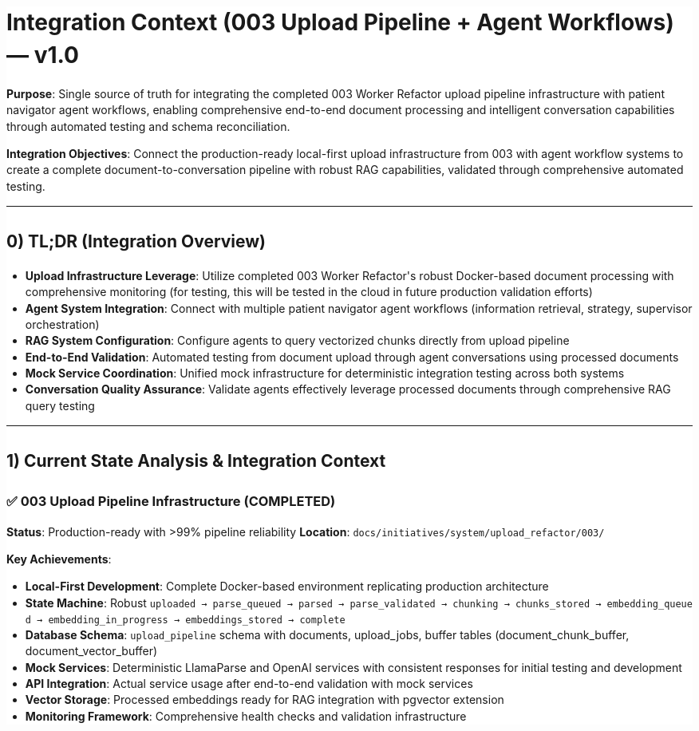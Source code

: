 # Integration Context (003 Upload Pipeline + Agent Workflows) — v1.0

**Purpose**: Single source of truth for integrating the completed 003 Worker Refactor upload pipeline infrastructure with patient navigator agent workflows, enabling comprehensive end-to-end document processing and intelligent conversation capabilities through automated testing and schema reconciliation.

**Integration Objectives**: Connect the production-ready local-first upload infrastructure from 003 with agent workflow systems to create a complete document-to-conversation pipeline with robust RAG capabilities, validated through comprehensive automated testing.

---

## 0) TL;DR (Integration Overview)

- **Upload Infrastructure Leverage**: Utilize completed 003 Worker Refactor's robust Docker-based document processing with comprehensive monitoring (for testing, this will be tested in the cloud in future production validation efforts)
- **Agent System Integration**: Connect with multiple patient navigator agent workflows (information retrieval, strategy, supervisor orchestration)
- **RAG System Configuration**: Configure agents to query vectorized chunks directly from upload pipeline
- **End-to-End Validation**: Automated testing from document upload through agent conversations using processed documents
- **Mock Service Coordination**: Unified mock infrastructure for deterministic integration testing across both systems
- **Conversation Quality Assurance**: Validate agents effectively leverage processed documents through comprehensive RAG query testing

---

## 1) Current State Analysis & Integration Context

### ✅ 003 Upload Pipeline Infrastructure (COMPLETED)
**Status**: Production-ready with >99% pipeline reliability
**Location**: `docs/initiatives/system/upload_refactor/003/`

**Key Achievements**:
- **Local-First Development**: Complete Docker-based environment replicating production architecture
- **State Machine**: Robust `uploaded → parse_queued → parsed → parse_validated → chunking → chunks_stored → embedding_queued → embedding_in_progress → embeddings_stored → complete`
- **Database Schema**: `upload_pipeline` schema with documents, upload_jobs, buffer tables (document_chunk_buffer, document_vector_buffer)
- **Mock Services**: Deterministic LlamaParse and OpenAI services with consistent responses for initial testing and development
- **API Integration**: Actual service usage after end-to-end validation with mock services
- **Vector Storage**: Processed embeddings ready for RAG integration with pgvector extension
- **Monitoring Framework**: Comprehensive health checks and validation infrastructure
